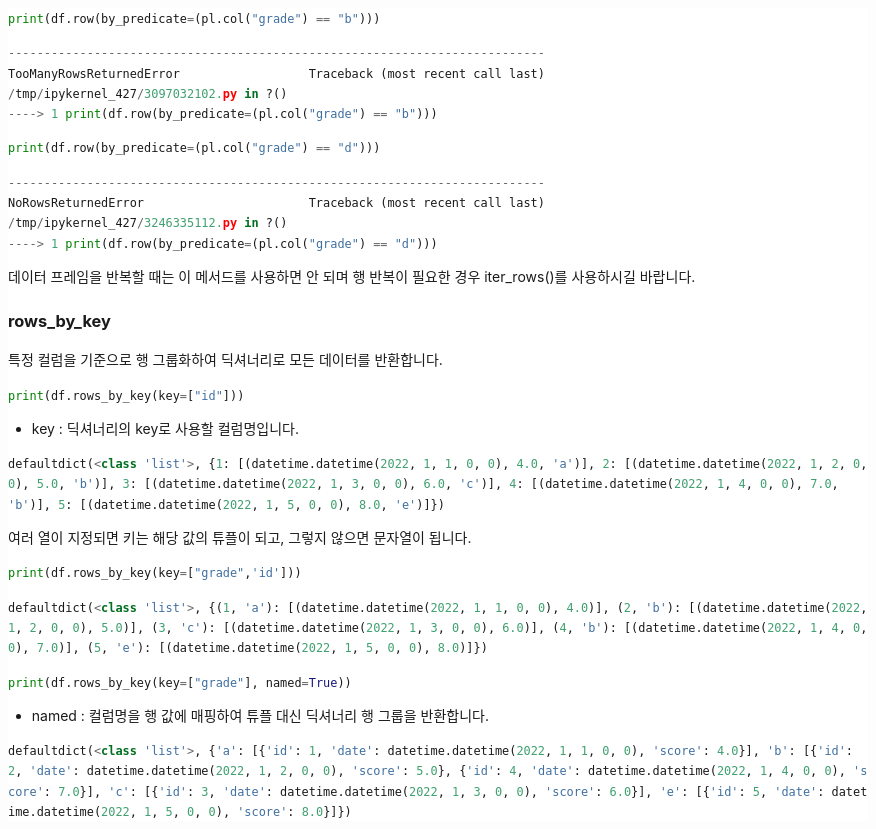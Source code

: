 ```python
print(df.row(by_predicate=(pl.col("grade") == "b")))
```

```python
---------------------------------------------------------------------------
TooManyRowsReturnedError                  Traceback (most recent call last)
/tmp/ipykernel_427/3097032102.py in ?()
----> 1 print(df.row(by_predicate=(pl.col("grade") == "b")))
```

```python
print(df.row(by_predicate=(pl.col("grade") == "d")))
```

```python
---------------------------------------------------------------------------
NoRowsReturnedError                       Traceback (most recent call last)
/tmp/ipykernel_427/3246335112.py in ?()
----> 1 print(df.row(by_predicate=(pl.col("grade") == "d")))
```

데이터 프레임을 반복할 때는 이 메서드를 사용하면 안 되며 행 반복이 필요한 경우 iter_rows()를 사용하시길 바랍니다.

### rows_by_key

특정 컬럼을 기준으로 행 그룹화하여 딕셔너리로 모든 데이터를 반환합니다.

```python
print(df.rows_by_key(key=["id"]))
```

- key : 딕셔너리의 key로 사용할 컬럼명입니다.

```python
defaultdict(<class 'list'>, {1: [(datetime.datetime(2022, 1, 1, 0, 0), 4.0, 'a')], 2: [(datetime.datetime(2022, 1, 2, 0, 0), 5.0, 'b')], 3: [(datetime.datetime(2022, 1, 3, 0, 0), 6.0, 'c')], 4: [(datetime.datetime(2022, 1, 4, 0, 0), 7.0, 'b')], 5: [(datetime.datetime(2022, 1, 5, 0, 0), 8.0, 'e')]})
```

여러 열이 지정되면 키는 해당 값의 튜플이 되고, 그렇지 않으면 문자열이 됩니다.

```python
print(df.rows_by_key(key=["grade",'id']))
```

```python
defaultdict(<class 'list'>, {(1, 'a'): [(datetime.datetime(2022, 1, 1, 0, 0), 4.0)], (2, 'b'): [(datetime.datetime(2022, 1, 2, 0, 0), 5.0)], (3, 'c'): [(datetime.datetime(2022, 1, 3, 0, 0), 6.0)], (4, 'b'): [(datetime.datetime(2022, 1, 4, 0, 0), 7.0)], (5, 'e'): [(datetime.datetime(2022, 1, 5, 0, 0), 8.0)]})
```

```python
print(df.rows_by_key(key=["grade"], named=True))
```

- named : 컬럼명을 행 값에 매핑하여 튜플 대신 딕셔너리 행 그룹을 반환합니다.

```python
defaultdict(<class 'list'>, {'a': [{'id': 1, 'date': datetime.datetime(2022, 1, 1, 0, 0), 'score': 4.0}], 'b': [{'id': 2, 'date': datetime.datetime(2022, 1, 2, 0, 0), 'score': 5.0}, {'id': 4, 'date': datetime.datetime(2022, 1, 4, 0, 0), 'score': 7.0}], 'c': [{'id': 3, 'date': datetime.datetime(2022, 1, 3, 0, 0), 'score': 6.0}], 'e': [{'id': 5, 'date': datetime.datetime(2022, 1, 5, 0, 0), 'score': 8.0}]})
```
